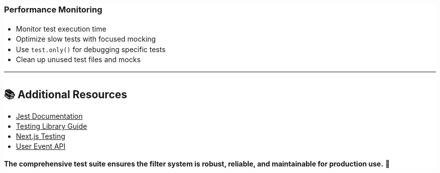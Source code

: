 ### Performance Monitoring
- Monitor test execution time
- Optimize slow tests with focused mocking
- Use `test.only()` for debugging specific tests
- Clean up unused test files and mocks

---

## 📚 Additional Resources

- [Jest Documentation](https://jestjs.io/docs/getting-started)
- [Testing Library Guide](https://testing-library.com/docs/react-testing-library/intro/)
- [Next.js Testing](https://nextjs.org/docs/testing)
- [User Event API](https://testing-library.com/docs/user-event/intro)

**The comprehensive test suite ensures the filter system is robust, reliable, and maintainable for production use.** 🚀